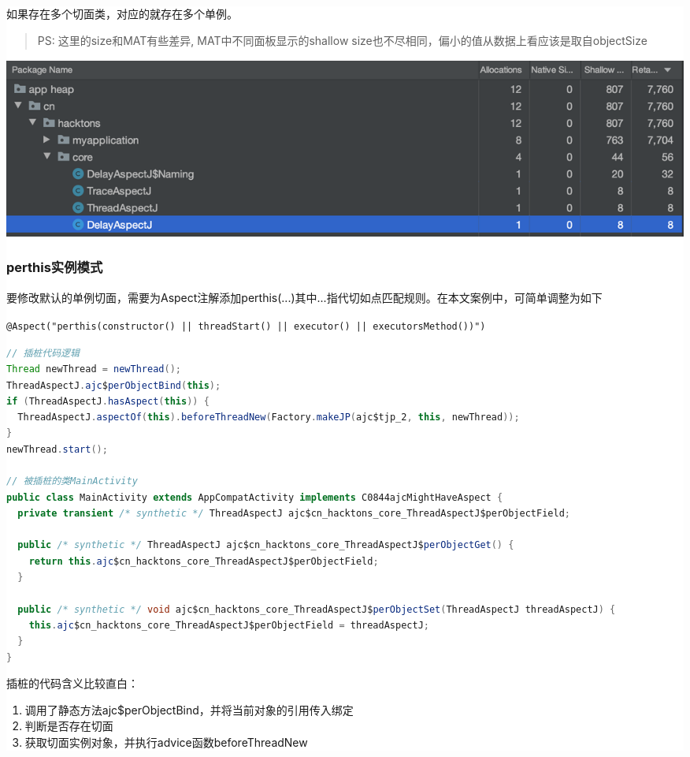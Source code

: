 如果存在多个切面类，对应的就存在多个单例。

> PS: 这里的size和MAT有些差异, MAT中不同面板显示的shallow size也不尽相同，偏小的值从数据上看应该是取自objectSize

![](/assets/images/aspectj-instance.png)

### perthis实例模式

要修改默认的单例切面，需要为Aspect注解添加perthis(...)其中...指代切如点匹配规则。在本文案例中，可简单调整为如下

```
@Aspect("perthis(constructor() || threadStart() || executor() || executorsMethod())")
```


```java
// 插桩代码逻辑
Thread newThread = newThread();
ThreadAspectJ.ajc$perObjectBind(this);
if (ThreadAspectJ.hasAspect(this)) {
  ThreadAspectJ.aspectOf(this).beforeThreadNew(Factory.makeJP(ajc$tjp_2, this, newThread));
}
newThread.start();

// 被插桩的类MainActivity
public class MainActivity extends AppCompatActivity implements C0844ajcMightHaveAspect {
  private transient /* synthetic */ ThreadAspectJ ajc$cn_hacktons_core_ThreadAspectJ$perObjectField;

  public /* synthetic */ ThreadAspectJ ajc$cn_hacktons_core_ThreadAspectJ$perObjectGet() {
    return this.ajc$cn_hacktons_core_ThreadAspectJ$perObjectField;
  }

  public /* synthetic */ void ajc$cn_hacktons_core_ThreadAspectJ$perObjectSet(ThreadAspectJ threadAspectJ) {
    this.ajc$cn_hacktons_core_ThreadAspectJ$perObjectField = threadAspectJ;
  }
}
```

插桩的代码含义比较直白：

1. 调用了静态方法ajc$perObjectBind，并将当前对象的引用传入绑定
2. 判断是否存在切面
3. 获取切面实例对象，并执行advice函数beforeThreadNew
